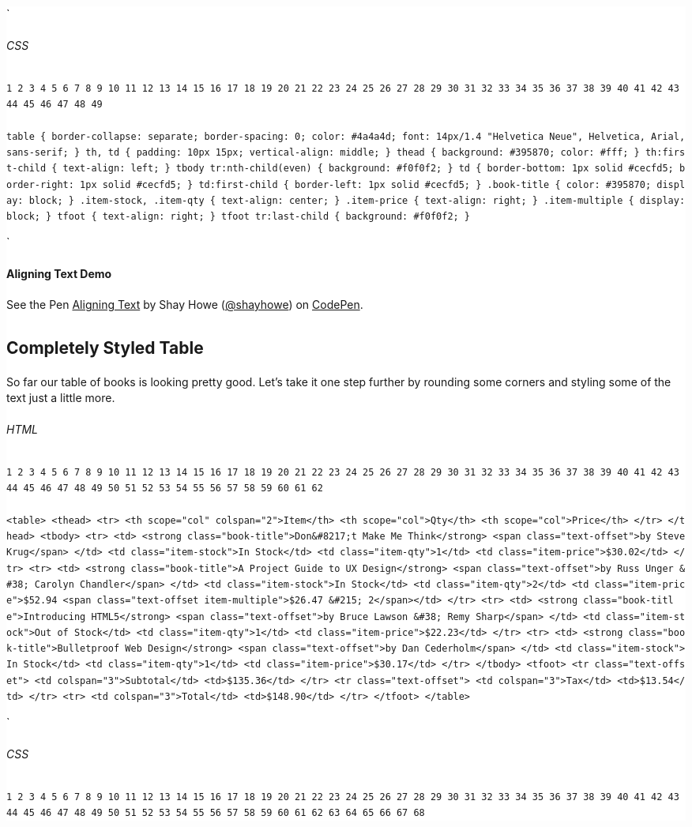 `

###### CSS
    
    1 2 3 4 5 6 7 8 9 10 11 12 13 14 15 16 17 18 19 20 21 22 23 24 25 26 27 28 29 30 31 32 33 34 35 36 37 38 39 40 41 42 43 44 45 46 47 48 49
    
    table { border-collapse: separate; border-spacing: 0; color: #4a4a4d; font: 14px/1.4 "Helvetica Neue", Helvetica, Arial, sans-serif; } th, td { padding: 10px 15px; vertical-align: middle; } thead { background: #395870; color: #fff; } th:first-child { text-align: left; } tbody tr:nth-child(even) { background: #f0f0f2; } td { border-bottom: 1px solid #cecfd5; border-right: 1px solid #cecfd5; } td:first-child { border-left: 1px solid #cecfd5; } .book-title { color: #395870; display: block; } .item-stock, .item-qty { text-align: center; } .item-price { text-align: right; } .item-multiple { display: block; } tfoot { text-align: right; } tfoot tr:last-child { background: #f0f0f2; } 

`

#### Aligning Text Demo

See the Pen [Aligning Text](https://codepen.io/shayhowe/pen/omCfb/) by Shay Howe ([@shayhowe](https://codepen.io/shayhowe)) on [CodePen](https://codepen.io). 


## Completely Styled Table

So far our table of books is looking pretty good. Let’s take it one step further by rounding some corners and styling some of the text just a little more.

###### HTML
    
    1 2 3 4 5 6 7 8 9 10 11 12 13 14 15 16 17 18 19 20 21 22 23 24 25 26 27 28 29 30 31 32 33 34 35 36 37 38 39 40 41 42 43 44 45 46 47 48 49 50 51 52 53 54 55 56 57 58 59 60 61 62
    
    <table> <thead> <tr> <th scope="col" colspan="2">Item</th> <th scope="col">Qty</th> <th scope="col">Price</th> </tr> </thead> <tbody> <tr> <td> <strong class="book-title">Don&#8217;t Make Me Think</strong> <span class="text-offset">by Steve Krug</span> </td> <td class="item-stock">In Stock</td> <td class="item-qty">1</td> <td class="item-price">$30.02</td> </tr> <tr> <td> <strong class="book-title">A Project Guide to UX Design</strong> <span class="text-offset">by Russ Unger &#38; Carolyn Chandler</span> </td> <td class="item-stock">In Stock</td> <td class="item-qty">2</td> <td class="item-price">$52.94 <span class="text-offset item-multiple">$26.47 &#215; 2</span></td> </tr> <tr> <td> <strong class="book-title">Introducing HTML5</strong> <span class="text-offset">by Bruce Lawson &#38; Remy Sharp</span> </td> <td class="item-stock">Out of Stock</td> <td class="item-qty">1</td> <td class="item-price">$22.23</td> </tr> <tr> <td> <strong class="book-title">Bulletproof Web Design</strong> <span class="text-offset">by Dan Cederholm</span> </td> <td class="item-stock">In Stock</td> <td class="item-qty">1</td> <td class="item-price">$30.17</td> </tr> </tbody> <tfoot> <tr class="text-offset"> <td colspan="3">Subtotal</td> <td>$135.36</td> </tr> <tr class="text-offset"> <td colspan="3">Tax</td> <td>$13.54</td> </tr> <tr> <td colspan="3">Total</td> <td>$148.90</td> </tr> </tfoot> </table> 

`

###### CSS
    
    1 2 3 4 5 6 7 8 9 10 11 12 13 14 15 16 17 18 19 20 21 22 23 24 25 26 27 28 29 30 31 32 33 34 35 36 37 38 39 40 41 42 43 44 45 46 47 48 49 50 51 52 53 54 55 56 57 58 59 60 61 62 63 64 65 66 67 68
    